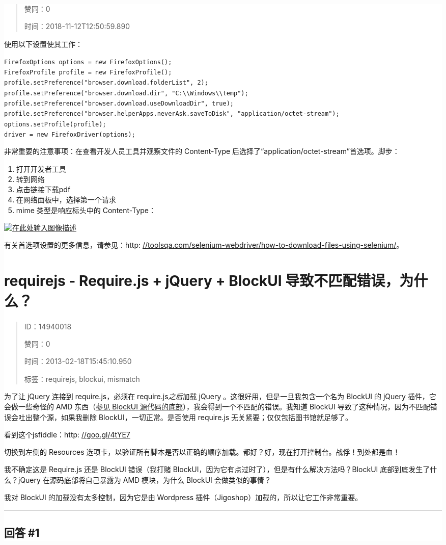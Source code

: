 > 赞同：0
> 
> 时间：2018-11-12T12:50:59.890

使用以下设置使其工作：

```
FirefoxOptions options = new FirefoxOptions();
FirefoxProfile profile = new FirefoxProfile();
profile.setPreference("browser.download.folderList", 2);
profile.setPreference("browser.download.dir", "C:\\Windows\\temp");
profile.setPreference("browser.download.useDownloadDir", true);
profile.setPreference("browser.helperApps.neverAsk.saveToDisk", "application/octet-stream");
options.setProfile(profile);
driver = new FirefoxDriver(options); 
```

非常重要的注意事项：在查看开发人员工具并观察文件的 Content-Type 后选择了“application/octet-stream”首选项。脚步：

1.  打开开发者工具
2.  转到网络
3.  点击链接下载pdf
4.  在网络面板中，选择第一个请求
5.  mime 类型是响应标头中的 Content-Type：

[![在此处输入图像描述](../Images/f33ccc7fe57a6c7f5900af289bd6fb37.png)](https://i.stack.imgur.com/SdSxN.png)

有关首选项设置的更多信息，请参见：http: [//toolsqa.com/selenium-webdriver/how-to-download-files-using-selenium/](http://toolsqa.com/selenium-webdriver/how-to-download-files-using-selenium/)。

# requirejs - Require.js + jQuery + BlockUI 导致不匹配错误，为什么？

> ID：14940018
> 
> 赞同：0
> 
> 时间：2013-02-18T15:45:10.950
> 
> 标签：requirejs, blockui, mismatch

为了让 jQuery 连接到 require.js，必须在 require.js*之后*加载 jQuery 。这很好用，但是一旦我包含一个名为 BlockUI 的 jQuery 插件，它会做一些奇怪的 AMD 东西（[参见 BlockUI 源代码的底部](http://malsup.github.com/jquery.blockUI.js)），我会得到一个不匹配的错误。我知道 BlockUI 导致了这种情况，因为不匹配错误会吐出整个源，如果我删除 BlockUI，一切正常。是否使用 require.js 无关紧要；仅仅包括图书馆就足够了。

看到这个jsfiddle：http: [//goo.gl/4tYE7](http://goo.gl/4tYE7)

切换到左侧的 Resources 选项卡，以验证所有脚本是否以正确的顺序加载。都好？好，现在打开控制台。战俘！到处都是血！

我不确定这是 Require.js 还是 BlockUI 错误（我打赌 BlockUI，因为它有点过时了），但是有什么解决方法吗？BlockUI 底部到底发生了什么？jQuery 在源码底部将自己暴露为 AMD 模块，为什么 BlockUI 会做类似的事情？

我对 BlockUI 的加载没有太多控制，因为它是由 Wordpress 插件（Jigoshop）加载的，所以让它工作非常重要。

* * *

## 回答 #1
